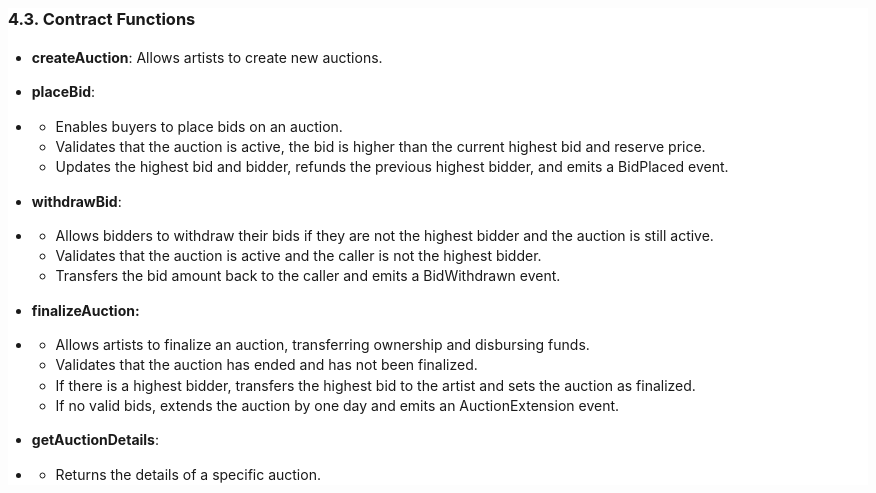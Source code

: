 ### 4.3. Contract Functions

- **createAuction**: Allows artists to create new auctions.
- **placeBid**: 

- - Enables buyers to place bids on an auction.
  - Validates that the auction is active, the bid is higher than the current highest bid and reserve price. 
  - Updates the highest bid and bidder, refunds the previous highest bidder, and emits a BidPlaced event.

- **withdrawBid**:

- - Allows bidders to withdraw their bids if they are not the highest bidder and the auction is still active.
  - Validates that the auction is active and the caller is not the highest bidder. 
  - Transfers the bid amount back to the caller and emits a BidWithdrawn event.

- **finalizeAuction:**

- - Allows artists to finalize an auction, transferring ownership and disbursing funds.
  - Validates that the auction has ended and has not been finalized. 
  - If there is a highest bidder, transfers the highest bid to the artist and sets the auction as finalized.
  - If no valid bids, extends the auction by one day and emits an AuctionExtension event.

- **getAuctionDetails**:

- - Returns the details of a specific auction.